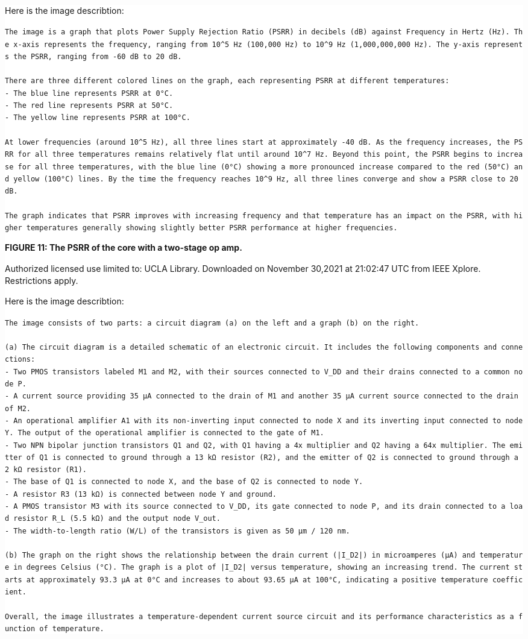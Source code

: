 Here is the image describtion:
```
The image is a graph that plots Power Supply Rejection Ratio (PSRR) in decibels (dB) against Frequency in Hertz (Hz). The x-axis represents the frequency, ranging from 10^5 Hz (100,000 Hz) to 10^9 Hz (1,000,000,000 Hz). The y-axis represents the PSRR, ranging from -60 dB to 20 dB.

There are three different colored lines on the graph, each representing PSRR at different temperatures:
- The blue line represents PSRR at 0°C.
- The red line represents PSRR at 50°C.
- The yellow line represents PSRR at 100°C.

At lower frequencies (around 10^5 Hz), all three lines start at approximately -40 dB. As the frequency increases, the PSRR for all three temperatures remains relatively flat until around 10^7 Hz. Beyond this point, the PSRR begins to increase for all three temperatures, with the blue line (0°C) showing a more pronounced increase compared to the red (50°C) and yellow (100°C) lines. By the time the frequency reaches 10^9 Hz, all three lines converge and show a PSRR close to 20 dB.

The graph indicates that PSRR improves with increasing frequency and that temperature has an impact on the PSRR, with higher temperatures generally showing slightly better PSRR performance at higher frequencies.
```

**FIGURE 11: The PSRR of the core with a two-stage op amp.**

Authorized licensed use limited to: UCLA Library. Downloaded on November 30,2021 at 21:02:47 UTC from IEEE Xplore. Restrictions apply.

Here is the image describtion:
```
The image consists of two parts: a circuit diagram (a) on the left and a graph (b) on the right.

(a) The circuit diagram is a detailed schematic of an electronic circuit. It includes the following components and connections:
- Two PMOS transistors labeled M1 and M2, with their sources connected to V_DD and their drains connected to a common node P.
- A current source providing 35 µA connected to the drain of M1 and another 35 µA current source connected to the drain of M2.
- An operational amplifier A1 with its non-inverting input connected to node X and its inverting input connected to node Y. The output of the operational amplifier is connected to the gate of M1.
- Two NPN bipolar junction transistors Q1 and Q2, with Q1 having a 4x multiplier and Q2 having a 64x multiplier. The emitter of Q1 is connected to ground through a 13 kΩ resistor (R2), and the emitter of Q2 is connected to ground through a 2 kΩ resistor (R1).
- The base of Q1 is connected to node X, and the base of Q2 is connected to node Y.
- A resistor R3 (13 kΩ) is connected between node Y and ground.
- A PMOS transistor M3 with its source connected to V_DD, its gate connected to node P, and its drain connected to a load resistor R_L (5.5 kΩ) and the output node V_out.
- The width-to-length ratio (W/L) of the transistors is given as 50 µm / 120 nm.

(b) The graph on the right shows the relationship between the drain current (|I_D2|) in microamperes (µA) and temperature in degrees Celsius (°C). The graph is a plot of |I_D2| versus temperature, showing an increasing trend. The current starts at approximately 93.3 µA at 0°C and increases to about 93.65 µA at 100°C, indicating a positive temperature coefficient.

Overall, the image illustrates a temperature-dependent current source circuit and its performance characteristics as a function of temperature.
```
